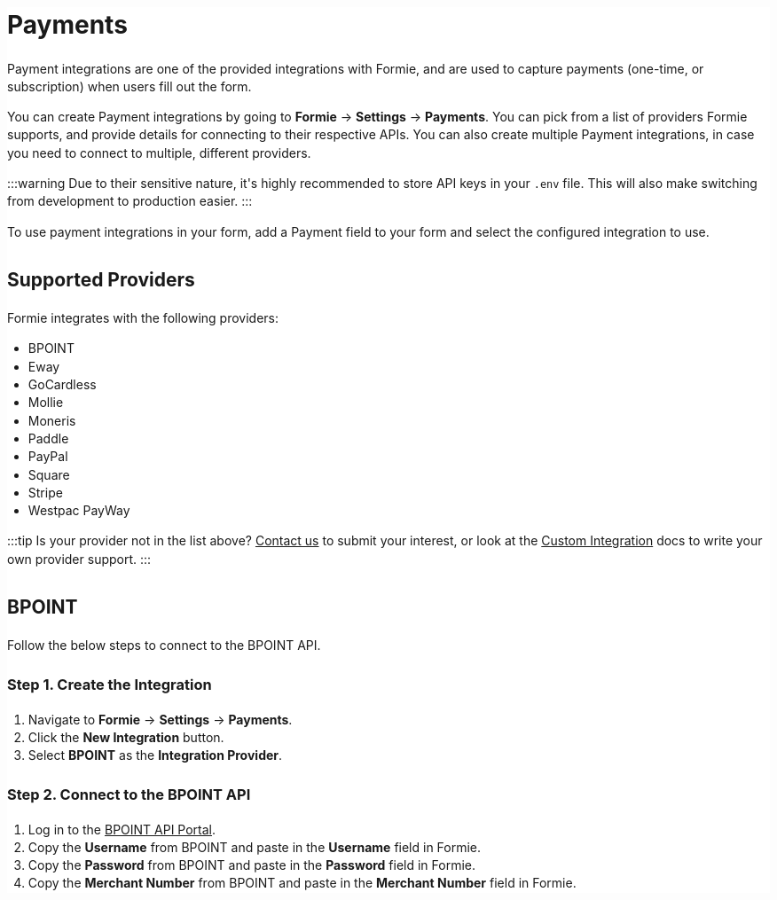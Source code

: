 # Payments
Payment integrations are one of the provided integrations with Formie, and are used to capture payments (one-time, or subscription) when users fill out the form.

You can create Payment integrations by going to **Formie** → **Settings** → **Payments**. You can pick from a list of providers Formie supports, and provide details for connecting to their respective APIs. You can also create multiple Payment integrations, in case you need to connect to multiple, different providers.

:::warning
Due to their sensitive nature, it's highly recommended to store API keys in your `.env` file. This will also make switching from development to production easier.
:::

To use payment integrations in your form, add a Payment field to your form and select the configured integration to use.

## Supported Providers
Formie integrates with the following providers:
- BPOINT
- Eway
- GoCardless
- Mollie
- Moneris
- Paddle
- PayPal
- Square
- Stripe
- Westpac PayWay

:::tip
Is your provider not in the list above? [Contact us](https://verbb.io/contact) to submit your interest, or look at the [Custom Integration](docs:developers/custom-integration) docs to write your own provider support.
:::


## BPOINT
Follow the below steps to connect to the BPOINT API.

### Step 1. Create the Integration
1. Navigate to **Formie** → **Settings** → **Payments**.
1. Click the **New Integration** button.
1. Select **BPOINT** as the **Integration Provider**.

### Step 2. Connect to the BPOINT API
1. Log in to the <a href="https://www.bpoint.com.au/webapi/" target="_blank">BPOINT API Portal</a>.
1. Copy the **Username** from BPOINT and paste in the **Username** field in Formie.
1. Copy the **Password** from BPOINT and paste in the **Password** field in Formie.
1. Copy the **Merchant Number** from BPOINT and paste in the **Merchant Number** field in Formie.
